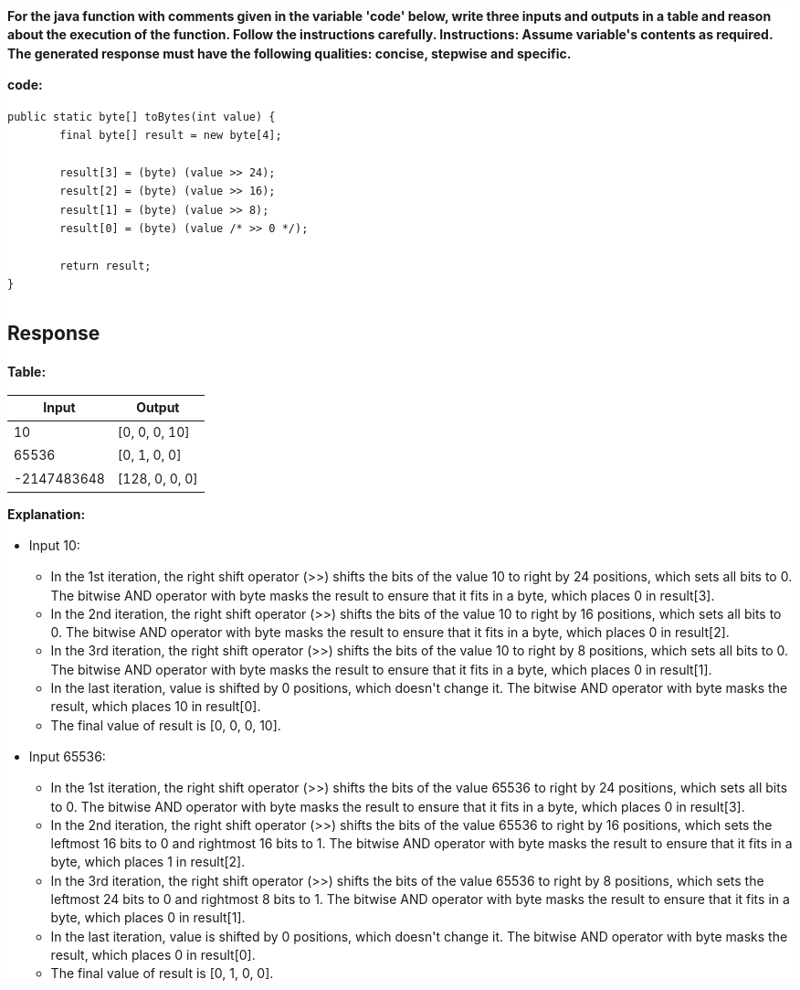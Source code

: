 **For the java function with comments given in the variable 'code' below, write three inputs and outputs in a table and reason about the execution of the function. Follow the instructions carefully. Instructions: Assume variable's contents as required. The generated response must have the following qualities: concise, stepwise and specific.**

**code:**

```
public static byte[] toBytes(int value) {
		final byte[] result = new byte[4];

		result[3] = (byte) (value >> 24);
		result[2] = (byte) (value >> 16);
		result[1] = (byte) (value >> 8);
		result[0] = (byte) (value /* >> 0 */);

		return result;
}
```

## Response

**Table:**

| Input | Output |
|-------|--------|
|   10  | [0, 0, 0, 10]    |
|   65536  | [0, 1, 0, 0] |
|  -2147483648 | [128, 0, 0, 0] |

**Explanation:**

- Input 10:
  * In the 1st iteration, the right shift operator (>>) shifts the bits of the value 10 to right by 24 positions, which sets all bits to 0. The bitwise AND operator with byte masks the result to ensure that it fits in a byte, which places 0 in result[3].
  * In the 2nd iteration, the right shift operator (>>) shifts the bits of the value 10 to right by 16 positions, which sets all bits to 0. The bitwise AND operator with byte masks the result to ensure that it fits in a byte, which places 0 in result[2].
  * In the 3rd iteration, the right shift operator (>>) shifts the bits of the value 10 to right by 8 positions, which sets all bits to 0. The bitwise AND operator with byte masks the result to ensure that it fits in a byte, which places 0 in result[1].
  * In the last iteration, value is shifted by 0 positions, which doesn't change it. The bitwise AND operator with byte masks the result, which places 10 in result[0].
  * The final value of result is [0, 0, 0, 10].

- Input 65536:
  * In the 1st iteration, the right shift operator (>>) shifts the bits of the value 65536 to right by 24 positions, which sets all bits to 0. The bitwise AND operator with byte masks the result to ensure that it fits in a byte, which places 0 in result[3].
  * In the 2nd iteration, the right shift operator (>>) shifts the bits of the value 65536 to right by 16 positions, which sets the leftmost 16 bits to 0 and rightmost 16 bits to 1. The bitwise AND operator with byte masks the result to ensure that it fits in a byte, which places 1 in result[2].
  * In the 3rd iteration, the right shift operator (>>) shifts the bits of the value 65536 to right by 8 positions, which sets the leftmost 24 bits to 0 and rightmost 8 bits to 1. The bitwise AND operator with byte masks the result to ensure that it fits in a byte, which places 0 in result[1].
  * In the last iteration, value is shifted by 0 positions, which doesn't change it. The bitwise AND operator with byte masks the result, which places 0 in result[0].
  * The final value of result is [0, 1, 0, 0].
